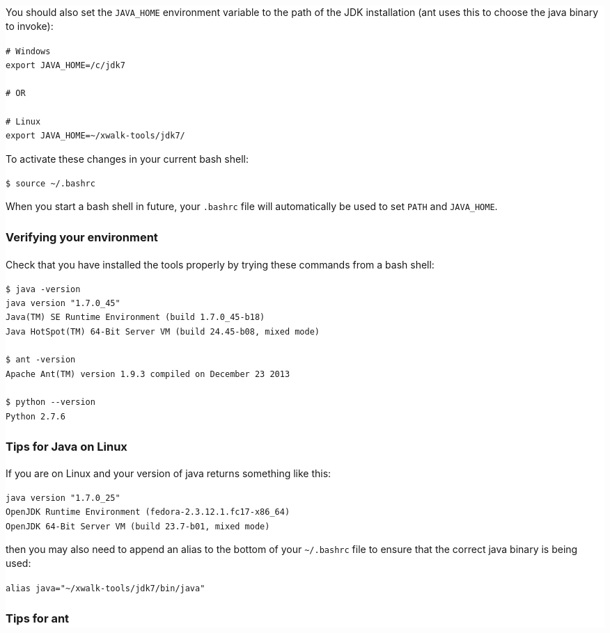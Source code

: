 You should also set the `JAVA_HOME` environment variable to the path of the JDK installation (ant uses this to choose the java binary to invoke):

```
# Windows
export JAVA_HOME=/c/jdk7

# OR

# Linux
export JAVA_HOME=~/xwalk-tools/jdk7/
```

To activate these changes in your current bash shell:

```
$ source ~/.bashrc
```

When you start a bash shell in future, your `.bashrc` file will automatically be used to set `PATH` and `JAVA_HOME`.

### Verifying your environment

Check that you have installed the tools properly by trying these commands from a bash shell:

```
$ java -version
java version "1.7.0_45"
Java(TM) SE Runtime Environment (build 1.7.0_45-b18)
Java HotSpot(TM) 64-Bit Server VM (build 24.45-b08, mixed mode)

$ ant -version
Apache Ant(TM) version 1.9.3 compiled on December 23 2013

$ python --version
Python 2.7.6
```

### Tips for Java on Linux

If you are on Linux and your version of java returns something like this:

```
java version "1.7.0_25"
OpenJDK Runtime Environment (fedora-2.3.12.1.fc17-x86_64)
OpenJDK 64-Bit Server VM (build 23.7-b01, mixed mode)
```

then you may also need to append an alias to the bottom of your `~/.bashrc` file to ensure that the correct java binary is being used:

```
alias java="~/xwalk-tools/jdk7/bin/java"
```

### Tips for ant
